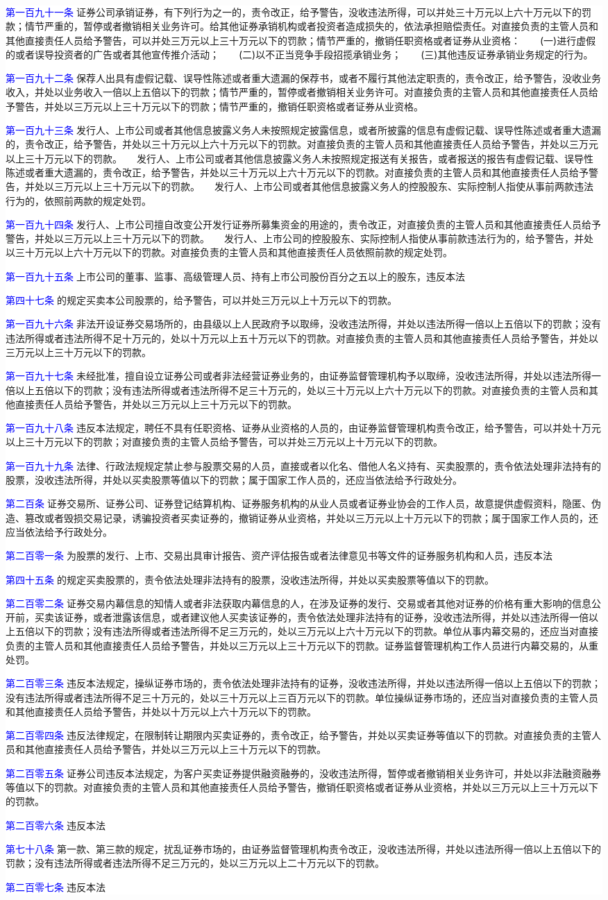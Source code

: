 <a style="color:blue" name="第一百九十一条">第一百九十一条</a>  证券公司承销证券，有下列行为之一的，责令改正，给予警告，没收违法所得，可以并处三十万元以上六十万元以下的罚款；情节严重的，暂停或者撤销相关业务许可。给其他证券承销机构或者投资者造成损失的，依法承担赔偿责任。对直接负责的主管人员和其他直接责任人员给予警告，可以并处三万元以上三十万元以下的罚款；情节严重的，撤销任职资格或者证券从业资格：　　(一)进行虚假的或者误导投资者的广告或者其他宣传推介活动；　　(二)以不正当竞争手段招揽承销业务；　　(三)其他违反证券承销业务规定的行为。　　

<a style="color:blue" name="第一百九十二条">第一百九十二条</a>  保荐人出具有虚假记载、误导性陈述或者重大遗漏的保荐书，或者不履行其他法定职责的，责令改正，给予警告，没收业务收入，并处以业务收入一倍以上五倍以下的罚款；情节严重的，暂停或者撤销相关业务许可。对直接负责的主管人员和其他直接责任人员给予警告，并处以三万元以上三十万元以下的罚款；情节严重的，撤销任职资格或者证券从业资格。　　

<a style="color:blue" name="第一百九十三条">第一百九十三条</a>  发行人、上市公司或者其他信息披露义务人未按照规定披露信息，或者所披露的信息有虚假记载、误导性陈述或者重大遗漏的，责令改正，给予警告，并处以三十万元以上六十万元以下的罚款。对直接负责的主管人员和其他直接责任人员给予警告，并处以三万元以上三十万元以下的罚款。　　发行人、上市公司或者其他信息披露义务人未按照规定报送有关报告，或者报送的报告有虚假记载、误导性陈述或者重大遗漏的，责令改正，给予警告，并处以三十万元以上六十万元以下的罚款。对直接负责的主管人员和其他直接责任人员给予警告，并处以三万元以上三十万元以下的罚款。　　发行人、上市公司或者其他信息披露义务人的控股股东、实际控制人指使从事前两款违法行为的，依照前两款的规定处罚。　　

<a style="color:blue" name="第一百九十四条">第一百九十四条</a>  发行人、上市公司擅自改变公开发行证券所募集资金的用途的，责令改正，对直接负责的主管人员和其他直接责任人员给予警告，并处以三万元以上三十万元以下的罚款。　　发行人、上市公司的控股股东、实际控制人指使从事前款违法行为的，给予警告，并处以三十万元以上六十万元以下的罚款。对直接负责的主管人员和其他直接责任人员依照前款的规定处罚。　　

<a style="color:blue" name="第一百九十五条">第一百九十五条</a>  上市公司的董事、监事、高级管理人员、持有上市公司股份百分之五以上的股东，违反本法

<a style="color:blue" name="第四十七条">第四十七条</a>  的规定买卖本公司股票的，给予警告，可以并处三万元以上十万元以下的罚款。　　

<a style="color:blue" name="第一百九十六条">第一百九十六条</a>  非法开设证券交易场所的，由县级以上人民政府予以取缔，没收违法所得，并处以违法所得一倍以上五倍以下的罚款；没有违法所得或者违法所得不足十万元的，处以十万元以上五十万元以下的罚款。对直接负责的主管人员和其他直接责任人员给予警告，并处以三万元以上三十万元以下的罚款。　　

<a style="color:blue" name="第一百九十七条">第一百九十七条</a>  未经批准，擅自设立证券公司或者非法经营证券业务的，由证券监督管理机构予以取缔，没收违法所得，并处以违法所得一倍以上五倍以下的罚款；没有违法所得或者违法所得不足三十万元的，处以三十万元以上六十万元以下的罚款。对直接负责的主管人员和其他直接责任人员给予警告，并处以三万元以上三十万元以下的罚款。　　

<a style="color:blue" name="第一百九十八条">第一百九十八条</a>  违反本法规定，聘任不具有任职资格、证券从业资格的人员的，由证券监督管理机构责令改正，给予警告，可以并处十万元以上三十万元以下的罚款；对直接负责的主管人员给予警告，可以并处三万元以上十万元以下的罚款。　　

<a style="color:blue" name="第一百九十九条">第一百九十九条</a>  法律、行政法规规定禁止参与股票交易的人员，直接或者以化名、借他人名义持有、买卖股票的，责令依法处理非法持有的股票，没收违法所得，并处以买卖股票等值以下的罚款；属于国家工作人员的，还应当依法给予行政处分。　　

<a style="color:blue" name="第二百条">第二百条</a>  证券交易所、证券公司、证券登记结算机构、证券服务机构的从业人员或者证券业协会的工作人员，故意提供虚假资料，隐匿、伪造、篡改或者毁损交易记录，诱骗投资者买卖证券的，撤销证券从业资格，并处以三万元以上十万元以下的罚款；属于国家工作人员的，还应当依法给予行政处分。　　

<a style="color:blue" name="第二百零一条">第二百零一条</a>  为股票的发行、上市、交易出具审计报告、资产评估报告或者法律意见书等文件的证券服务机构和人员，违反本法

<a style="color:blue" name="第四十五条">第四十五条</a>  的规定买卖股票的，责令依法处理非法持有的股票，没收违法所得，并处以买卖股票等值以下的罚款。　　

<a style="color:blue" name="第二百零二条">第二百零二条</a>  证券交易内幕信息的知情人或者非法获取内幕信息的人，在涉及证券的发行、交易或者其他对证券的价格有重大影响的信息公开前，买卖该证券，或者泄露该信息，或者建议他人买卖该证券的，责令依法处理非法持有的证券，没收违法所得，并处以违法所得一倍以上五倍以下的罚款；没有违法所得或者违法所得不足三万元的，处以三万元以上六十万元以下的罚款。单位从事内幕交易的，还应当对直接负责的主管人员和其他直接责任人员给予警告，并处以三万元以上三十万元以下的罚款。证券监督管理机构工作人员进行内幕交易的，从重处罚。　　

<a style="color:blue" name="第二百零三条">第二百零三条</a>  违反本法规定，操纵证券市场的，责令依法处理非法持有的证券，没收违法所得，并处以违法所得一倍以上五倍以下的罚款；没有违法所得或者违法所得不足三十万元的，处以三十万元以上三百万元以下的罚款。单位操纵证券市场的，还应当对直接负责的主管人员和其他直接责任人员给予警告，并处以十万元以上六十万元以下的罚款。　　

<a style="color:blue" name="第二百零四条">第二百零四条</a>  违反法律规定，在限制转让期限内买卖证券的，责令改正，给予警告，并处以买卖证券等值以下的罚款。对直接负责的主管人员和其他直接责任人员给予警告，并处以三万元以上三十万元以下的罚款。　　

<a style="color:blue" name="第二百零五条">第二百零五条</a>  证券公司违反本法规定，为客户买卖证券提供融资融券的，没收违法所得，暂停或者撤销相关业务许可，并处以非法融资融券等值以下的罚款。对直接负责的主管人员和其他直接责任人员给予警告，撤销任职资格或者证券从业资格，并处以三万元以上三十万元以下的罚款。　　

<a style="color:blue" name="第二百零六条">第二百零六条</a>  违反本法

<a style="color:blue" name="第七十八条">第七十八条</a>  第一款、第三款的规定，扰乱证券市场的，由证券监督管理机构责令改正，没收违法所得，并处以违法所得一倍以上五倍以下的罚款；没有违法所得或者违法所得不足三万元的，处以三万元以上二十万元以下的罚款。　　

<a style="color:blue" name="第二百零七条">第二百零七条</a>  违反本法
